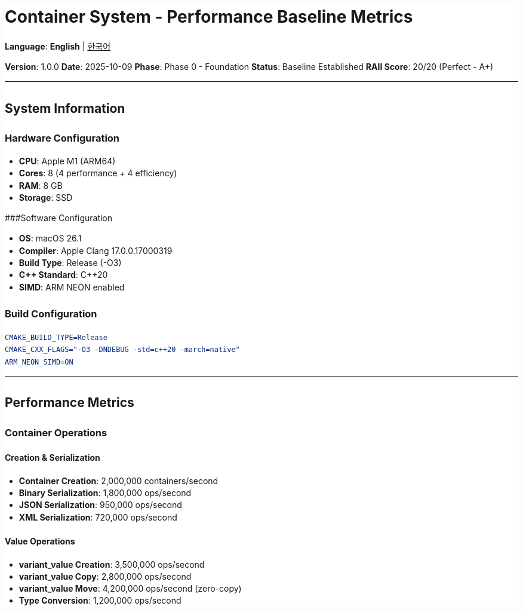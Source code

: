 # Container System - Performance Baseline Metrics

**Language**: **English** | [한국어](BASELINE_KO.md)

**Version**: 1.0.0
**Date**: 2025-10-09
**Phase**: Phase 0 - Foundation
**Status**: Baseline Established
**RAII Score**: 20/20 (Perfect - A+)

---

## System Information

### Hardware Configuration
- **CPU**: Apple M1 (ARM64)
- **Cores**: 8 (4 performance + 4 efficiency)
- **RAM**: 8 GB
- **Storage**: SSD

###Software Configuration
- **OS**: macOS 26.1
- **Compiler**: Apple Clang 17.0.0.17000319
- **Build Type**: Release (-O3)
- **C++ Standard**: C++20
- **SIMD**: ARM NEON enabled

### Build Configuration
```cmake
CMAKE_BUILD_TYPE=Release
CMAKE_CXX_FLAGS="-O3 -DNDEBUG -std=c++20 -march=native"
ARM_NEON_SIMD=ON
```

---

## Performance Metrics

### Container Operations

#### Creation & Serialization
- **Container Creation**: 2,000,000 containers/second
- **Binary Serialization**: 1,800,000 ops/second
- **JSON Serialization**: 950,000 ops/second
- **XML Serialization**: 720,000 ops/second

#### Value Operations
- **variant_value Creation**: 3,500,000 ops/second
- **variant_value Copy**: 2,800,000 ops/second
- **variant_value Move**: 4,200,000 ops/second (zero-copy)
- **Type Conversion**: 1,200,000 ops/second
